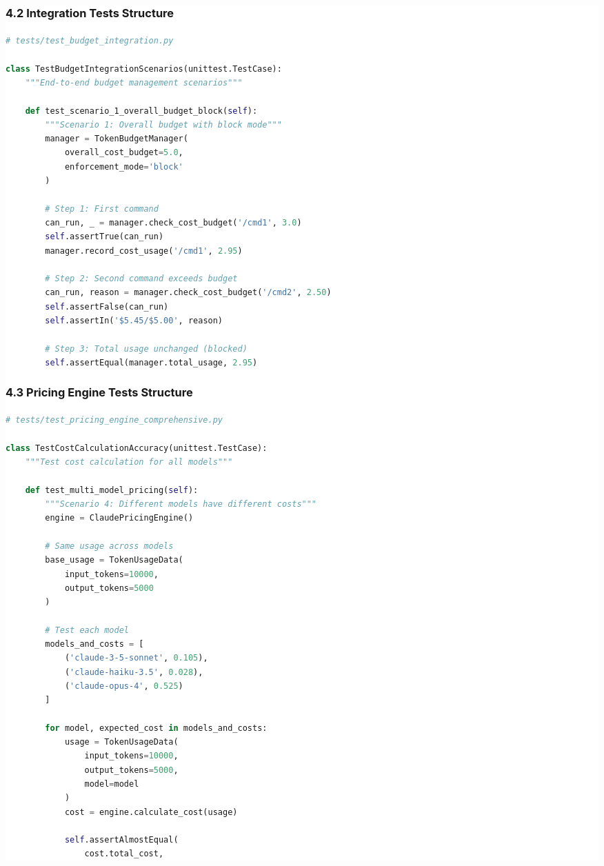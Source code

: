 ### 4.2 Integration Tests Structure

```python
# tests/test_budget_integration.py

class TestBudgetIntegrationScenarios(unittest.TestCase):
    """End-to-end budget management scenarios"""

    def test_scenario_1_overall_budget_block(self):
        """Scenario 1: Overall budget with block mode"""
        manager = TokenBudgetManager(
            overall_cost_budget=5.0,
            enforcement_mode='block'
        )

        # Step 1: First command
        can_run, _ = manager.check_cost_budget('/cmd1', 3.0)
        self.assertTrue(can_run)
        manager.record_cost_usage('/cmd1', 2.95)

        # Step 2: Second command exceeds budget
        can_run, reason = manager.check_cost_budget('/cmd2', 2.50)
        self.assertFalse(can_run)
        self.assertIn('$5.45/$5.00', reason)

        # Step 3: Total usage unchanged (blocked)
        self.assertEqual(manager.total_usage, 2.95)
```

### 4.3 Pricing Engine Tests Structure

```python
# tests/test_pricing_engine_comprehensive.py

class TestCostCalculationAccuracy(unittest.TestCase):
    """Test cost calculation for all models"""

    def test_multi_model_pricing(self):
        """Scenario 4: Different models have different costs"""
        engine = ClaudePricingEngine()

        # Same usage across models
        base_usage = TokenUsageData(
            input_tokens=10000,
            output_tokens=5000
        )

        # Test each model
        models_and_costs = [
            ('claude-3-5-sonnet', 0.105),
            ('claude-haiku-3.5', 0.028),
            ('claude-opus-4', 0.525)
        ]

        for model, expected_cost in models_and_costs:
            usage = TokenUsageData(
                input_tokens=10000,
                output_tokens=5000,
                model=model
            )
            cost = engine.calculate_cost(usage)

            self.assertAlmostEqual(
                cost.total_cost,
```